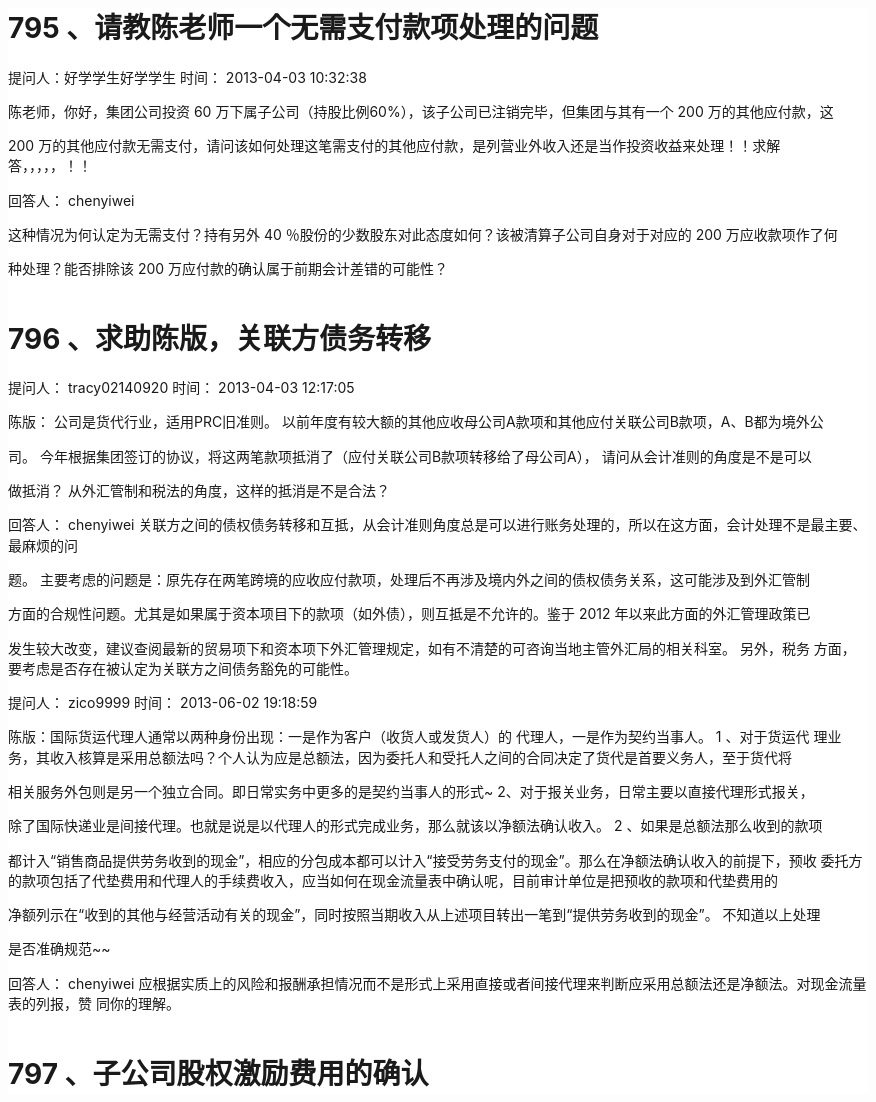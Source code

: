 # 795 、请教陈老师一个无需支付款项处理的问题

提问人：好学学生好学学生 时间： 2013-04-03 10:32:38

陈老师，你好，集团公司投资 60 万下属子公司（持股比例60%），该子公司已注销完毕，但集团与其有一个 200 万的其他应付款，这

200 万的其他应付款无需支付，请问该如何处理这笔需支付的其他应付款，是列营业外收入还是当作投资收益来处理！！求解
答，，，，，！！

回答人： chenyiwei

这种情况为何认定为无需支付？持有另外 40 ％股份的少数股东对此态度如何？该被清算子公司自身对于对应的 200 万应收款项作了何

种处理？能否排除该 200 万应付款的确认属于前期会计差错的可能性？


# 796 、求助陈版，关联方债务转移

提问人： tracy02140920 时间： 2013-04-03 12:17:05

陈版： 公司是货代行业，适用PRC旧准则。 以前年度有较大额的其他应收母公司A款项和其他应付关联公司B款项，A、B都为境外公

司。 今年根据集团签订的协议，将这两笔款项抵消了（应付关联公司B款项转移给了母公司A）， 请问从会计准则的角度是不是可以

做抵消？ 从外汇管制和税法的角度，这样的抵消是不是合法？

回答人： chenyiwei
关联方之间的债权债务转移和互抵，从会计准则角度总是可以进行账务处理的，所以在这方面，会计处理不是最主要、最麻烦的问

题。 主要考虑的问题是：原先存在两笔跨境的应收应付款项，处理后不再涉及境内外之间的债权债务关系，这可能涉及到外汇管制

方面的合规性问题。尤其是如果属于资本项目下的款项（如外债），则互抵是不允许的。鉴于 2012 年以来此方面的外汇管理政策已

发生较大改变，建议查阅最新的贸易项下和资本项下外汇管理规定，如有不清楚的可咨询当地主管外汇局的相关科室。 另外，税务
方面，要考虑是否存在被认定为关联方之间债务豁免的可能性。

提问人： zico9999 时间： 2013-06-02 19:18:59

陈版：国际货运代理人通常以两种身份出现：一是作为客户（收货人或发货人）的 代理人，一是作为契约当事人。 1 、对于货运代
理业务，其收入核算是采用总额法吗？个人认为应是总额法，因为委托人和受托人之间的合同决定了货代是首要义务人，至于货代将

相关服务外包则是另一个独立合同。即日常实务中更多的是契约当事人的形式~ 2、对于报关业务，日常主要以直接代理形式报关，

除了国际快递业是间接代理。也就是说是以代理人的形式完成业务，那么就该以净额法确认收入。 2 、如果是总额法那么收到的款项

都计入“销售商品提供劳务收到的现金”，相应的分包成本都可以计入“接受劳务支付的现金”。那么在净额法确认收入的前提下，预收
委托方的款项包括了代垫费用和代理人的手续费收入，应当如何在现金流量表中确认呢，目前审计单位是把预收的款项和代垫费用的

净额列示在“收到的其他与经营活动有关的现金”，同时按照当期收入从上述项目转出一笔到“提供劳务收到的现金”。 不知道以上处理

是否准确规范~~

回答人： chenyiwei
应根据实质上的风险和报酬承担情况而不是形式上采用直接或者间接代理来判断应采用总额法还是净额法。对现金流量表的列报，赞
同你的理解。

# 797 、子公司股权激励费用的确认
